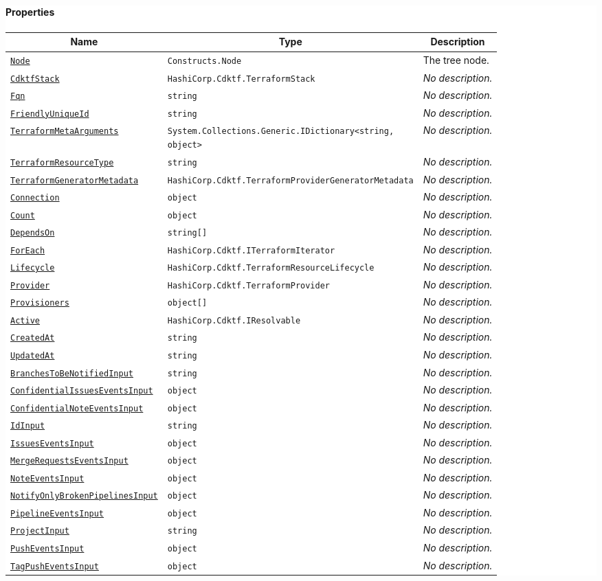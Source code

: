 
#### Properties <a name="Properties" id="Properties"></a>

| **Name** | **Type** | **Description** |
| --- | --- | --- |
| <code><a href="#@cdktf/provider-gitlab.integrationMicrosoftTeams.IntegrationMicrosoftTeams.property.node">Node</a></code> | <code>Constructs.Node</code> | The tree node. |
| <code><a href="#@cdktf/provider-gitlab.integrationMicrosoftTeams.IntegrationMicrosoftTeams.property.cdktfStack">CdktfStack</a></code> | <code>HashiCorp.Cdktf.TerraformStack</code> | *No description.* |
| <code><a href="#@cdktf/provider-gitlab.integrationMicrosoftTeams.IntegrationMicrosoftTeams.property.fqn">Fqn</a></code> | <code>string</code> | *No description.* |
| <code><a href="#@cdktf/provider-gitlab.integrationMicrosoftTeams.IntegrationMicrosoftTeams.property.friendlyUniqueId">FriendlyUniqueId</a></code> | <code>string</code> | *No description.* |
| <code><a href="#@cdktf/provider-gitlab.integrationMicrosoftTeams.IntegrationMicrosoftTeams.property.terraformMetaArguments">TerraformMetaArguments</a></code> | <code>System.Collections.Generic.IDictionary<string, object></code> | *No description.* |
| <code><a href="#@cdktf/provider-gitlab.integrationMicrosoftTeams.IntegrationMicrosoftTeams.property.terraformResourceType">TerraformResourceType</a></code> | <code>string</code> | *No description.* |
| <code><a href="#@cdktf/provider-gitlab.integrationMicrosoftTeams.IntegrationMicrosoftTeams.property.terraformGeneratorMetadata">TerraformGeneratorMetadata</a></code> | <code>HashiCorp.Cdktf.TerraformProviderGeneratorMetadata</code> | *No description.* |
| <code><a href="#@cdktf/provider-gitlab.integrationMicrosoftTeams.IntegrationMicrosoftTeams.property.connection">Connection</a></code> | <code>object</code> | *No description.* |
| <code><a href="#@cdktf/provider-gitlab.integrationMicrosoftTeams.IntegrationMicrosoftTeams.property.count">Count</a></code> | <code>object</code> | *No description.* |
| <code><a href="#@cdktf/provider-gitlab.integrationMicrosoftTeams.IntegrationMicrosoftTeams.property.dependsOn">DependsOn</a></code> | <code>string[]</code> | *No description.* |
| <code><a href="#@cdktf/provider-gitlab.integrationMicrosoftTeams.IntegrationMicrosoftTeams.property.forEach">ForEach</a></code> | <code>HashiCorp.Cdktf.ITerraformIterator</code> | *No description.* |
| <code><a href="#@cdktf/provider-gitlab.integrationMicrosoftTeams.IntegrationMicrosoftTeams.property.lifecycle">Lifecycle</a></code> | <code>HashiCorp.Cdktf.TerraformResourceLifecycle</code> | *No description.* |
| <code><a href="#@cdktf/provider-gitlab.integrationMicrosoftTeams.IntegrationMicrosoftTeams.property.provider">Provider</a></code> | <code>HashiCorp.Cdktf.TerraformProvider</code> | *No description.* |
| <code><a href="#@cdktf/provider-gitlab.integrationMicrosoftTeams.IntegrationMicrosoftTeams.property.provisioners">Provisioners</a></code> | <code>object[]</code> | *No description.* |
| <code><a href="#@cdktf/provider-gitlab.integrationMicrosoftTeams.IntegrationMicrosoftTeams.property.active">Active</a></code> | <code>HashiCorp.Cdktf.IResolvable</code> | *No description.* |
| <code><a href="#@cdktf/provider-gitlab.integrationMicrosoftTeams.IntegrationMicrosoftTeams.property.createdAt">CreatedAt</a></code> | <code>string</code> | *No description.* |
| <code><a href="#@cdktf/provider-gitlab.integrationMicrosoftTeams.IntegrationMicrosoftTeams.property.updatedAt">UpdatedAt</a></code> | <code>string</code> | *No description.* |
| <code><a href="#@cdktf/provider-gitlab.integrationMicrosoftTeams.IntegrationMicrosoftTeams.property.branchesToBeNotifiedInput">BranchesToBeNotifiedInput</a></code> | <code>string</code> | *No description.* |
| <code><a href="#@cdktf/provider-gitlab.integrationMicrosoftTeams.IntegrationMicrosoftTeams.property.confidentialIssuesEventsInput">ConfidentialIssuesEventsInput</a></code> | <code>object</code> | *No description.* |
| <code><a href="#@cdktf/provider-gitlab.integrationMicrosoftTeams.IntegrationMicrosoftTeams.property.confidentialNoteEventsInput">ConfidentialNoteEventsInput</a></code> | <code>object</code> | *No description.* |
| <code><a href="#@cdktf/provider-gitlab.integrationMicrosoftTeams.IntegrationMicrosoftTeams.property.idInput">IdInput</a></code> | <code>string</code> | *No description.* |
| <code><a href="#@cdktf/provider-gitlab.integrationMicrosoftTeams.IntegrationMicrosoftTeams.property.issuesEventsInput">IssuesEventsInput</a></code> | <code>object</code> | *No description.* |
| <code><a href="#@cdktf/provider-gitlab.integrationMicrosoftTeams.IntegrationMicrosoftTeams.property.mergeRequestsEventsInput">MergeRequestsEventsInput</a></code> | <code>object</code> | *No description.* |
| <code><a href="#@cdktf/provider-gitlab.integrationMicrosoftTeams.IntegrationMicrosoftTeams.property.noteEventsInput">NoteEventsInput</a></code> | <code>object</code> | *No description.* |
| <code><a href="#@cdktf/provider-gitlab.integrationMicrosoftTeams.IntegrationMicrosoftTeams.property.notifyOnlyBrokenPipelinesInput">NotifyOnlyBrokenPipelinesInput</a></code> | <code>object</code> | *No description.* |
| <code><a href="#@cdktf/provider-gitlab.integrationMicrosoftTeams.IntegrationMicrosoftTeams.property.pipelineEventsInput">PipelineEventsInput</a></code> | <code>object</code> | *No description.* |
| <code><a href="#@cdktf/provider-gitlab.integrationMicrosoftTeams.IntegrationMicrosoftTeams.property.projectInput">ProjectInput</a></code> | <code>string</code> | *No description.* |
| <code><a href="#@cdktf/provider-gitlab.integrationMicrosoftTeams.IntegrationMicrosoftTeams.property.pushEventsInput">PushEventsInput</a></code> | <code>object</code> | *No description.* |
| <code><a href="#@cdktf/provider-gitlab.integrationMicrosoftTeams.IntegrationMicrosoftTeams.property.tagPushEventsInput">TagPushEventsInput</a></code> | <code>object</code> | *No description.* |